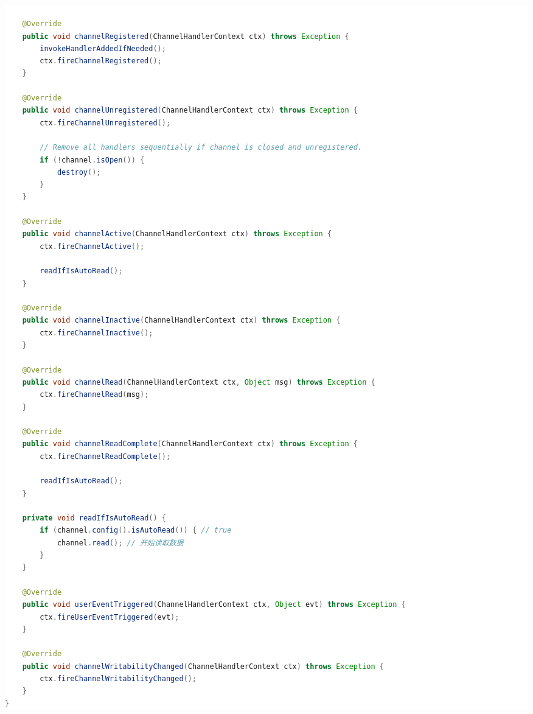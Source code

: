 ```java

    @Override
    public void channelRegistered(ChannelHandlerContext ctx) throws Exception {
        invokeHandlerAddedIfNeeded();
        ctx.fireChannelRegistered();
    }

    @Override
    public void channelUnregistered(ChannelHandlerContext ctx) throws Exception {
        ctx.fireChannelUnregistered();

        // Remove all handlers sequentially if channel is closed and unregistered.
        if (!channel.isOpen()) {
            destroy();
        }
    }

    @Override
    public void channelActive(ChannelHandlerContext ctx) throws Exception {
        ctx.fireChannelActive();

        readIfIsAutoRead();
    }

    @Override
    public void channelInactive(ChannelHandlerContext ctx) throws Exception {
        ctx.fireChannelInactive();
    }

    @Override
    public void channelRead(ChannelHandlerContext ctx, Object msg) throws Exception {
        ctx.fireChannelRead(msg);
    }

    @Override
    public void channelReadComplete(ChannelHandlerContext ctx) throws Exception {
        ctx.fireChannelReadComplete();

        readIfIsAutoRead();
    }

    private void readIfIsAutoRead() {
        if (channel.config().isAutoRead()) { // true
            channel.read(); // 开始读取数据
        }
    }

    @Override
    public void userEventTriggered(ChannelHandlerContext ctx, Object evt) throws Exception {
        ctx.fireUserEventTriggered(evt);
    }

    @Override
    public void channelWritabilityChanged(ChannelHandlerContext ctx) throws Exception {
        ctx.fireChannelWritabilityChanged();
    }
}
```
